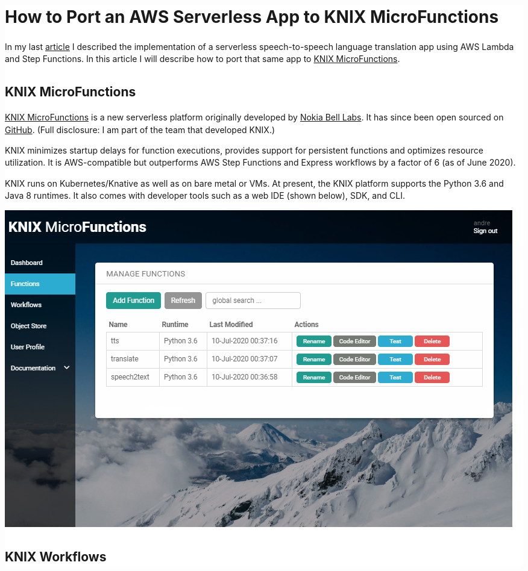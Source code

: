 # How to Port an AWS Serverless App to KNIX MicroFunctions

In my last [article](https://github.com/abeckn/serverless-apps/tree/master/speech-to-speech-translation/) I described the implementation of a serverless speech-to-speech language translation app using AWS Lambda and Step Functions. In this article I will describe how to port that same app to [KNIX MicroFunctions](https://knix.io).

## KNIX MicroFunctions

[KNIX MicroFunctions](https://knix.io) is a new serverless platform originally developed by [Nokia Bell Labs](https://bell-labs.com). It has since been open sourced on [GitHub](https://github.com/knix-microfunctions/knix). (Full disclosure: I am part of the team that developed KNIX.)

KNIX minimizes startup delays for function executions, provides support for persistent functions and optimizes resource utilization. It is AWS-compatible but outperforms AWS Step Functions and Express workflows by a factor of 6 (as of June 2020).

KNIX runs on Kubernetes/Knative as well as on bare metal or VMs. At present, the KNIX platform supports the Python 3.6 and Java 8 runtimes. It also comes with developer tools such as a web IDE (shown below), SDK, and CLI. 

![KNIX Web GUI](knix_gui.png "KNIX Web GUI")

## KNIX Workflows
